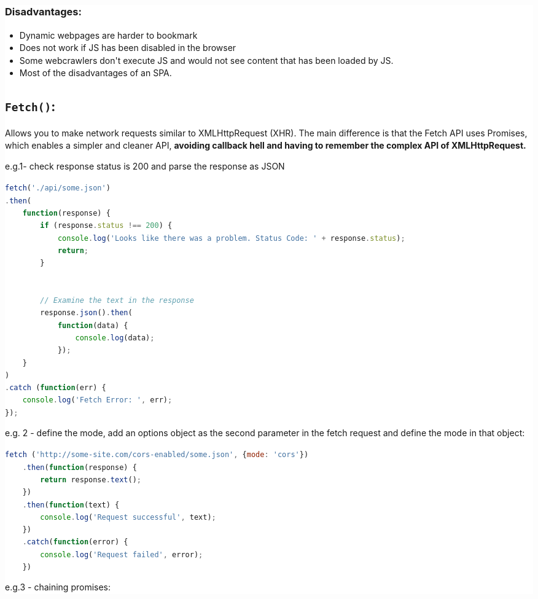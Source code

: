 ### Disadvantages:

* Dynamic webpages are harder to bookmark&#x20;
* Does not work if JS has been disabled in the browser&#x20;
* Some webcrawlers don't execute JS and would not see content that has been loaded by JS.&#x20;
* Most of the disadvantages of an SPA.&#x20;

## `Fetch()`:

Allows you to make network requests similar to XMLHttpRequest (XHR). The main difference is that the Fetch API uses Promises, which enables a simpler and cleaner API, **avoiding callback hell and having to remember the complex API of XMLHttpRequest.**

e.g.1- check response status is 200 and parse the response as JSON

```javascript
fetch('./api/some.json')
.then(
    function(response) {
        if (response.status !== 200) {
            console.log('Looks like there was a problem. Status Code: ' + response.status);
            return;
        }


        // Examine the text in the response
        response.json().then(
            function(data) {
                console.log(data);
            });
    }
)
.catch (function(err) {
    console.log('Fetch Error: ', err);
});
```

e.g. 2 - define the mode, add an options object as the second parameter in the fetch request and define the mode in that object:

```javascript
fetch ('http://some-site.com/cors-enabled/some.json', {mode: 'cors'})
    .then(function(response) {
        return response.text();
    })
    .then(function(text) {
        console.log('Request successful', text);
    })
    .catch(function(error) {
        console.log('Request failed', error);
    })
```

e.g.3 - chaining promises:
